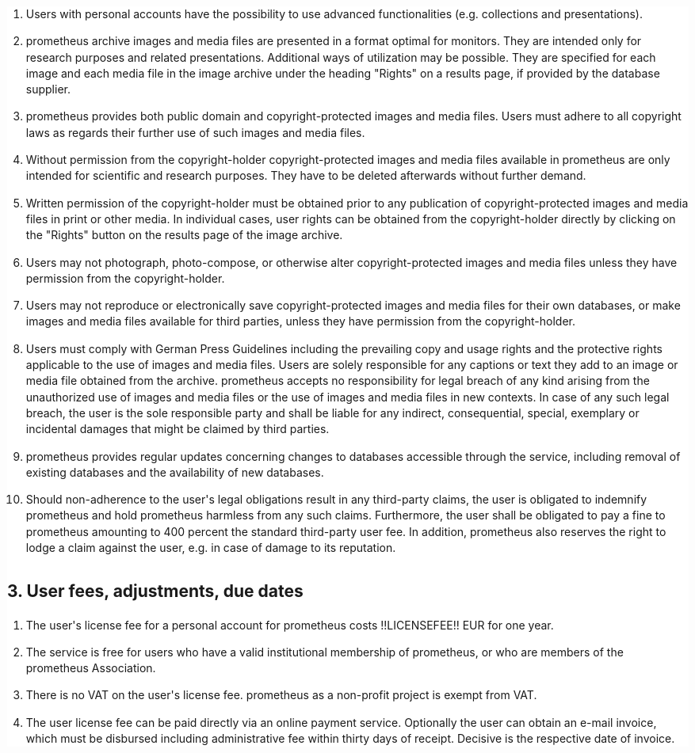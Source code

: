 1. Users with personal accounts have the possibility to use advanced functionalities (e.g. collections and presentations).

1. prometheus archive images and media files are presented in a format optimal for monitors. They are intended only for research purposes and related presentations. Additional ways of utilization may be possible. They are specified for each image and each media file in the image archive under the heading "Rights" on a results page, if provided by the database supplier.

1. prometheus provides both public domain and copyright-protected images and media files. Users must adhere to all copyright laws as regards their further use of such images and media files.

1. Without permission from the copyright-holder copyright-protected images and media files available in prometheus are only intended for scientific and research purposes. They have to be deleted afterwards without further demand.

1. Written permission of the copyright-holder must be obtained prior to any publication of copyright-protected images and media files in print or other media. In individual cases, user rights can be obtained from the copyright-holder directly by clicking on the "Rights" button on the results page of the image archive.

1. Users may not photograph, photo-compose, or otherwise alter copyright-protected images and media files unless they have permission from the copyright-holder.

1. Users may not reproduce or electronically save copyright-protected images and media files for their own databases, or make images and media files available for third parties, unless they have permission from the copyright-holder.

1. Users must comply with German Press Guidelines including the prevailing copy and usage rights and the protective rights applicable to the use of images and media files. Users are solely responsible for any captions or text they add to an image or media file obtained from the archive. prometheus accepts no responsibility for legal breach of any kind arising from the unauthorized use of images and media files or the use of images and media files in new contexts. In case of any such legal breach, the user is the sole responsible party and shall be liable for any indirect, consequential, special, exemplary or incidental damages that might be claimed by third parties.

1. prometheus provides regular updates concerning changes to databases accessible through the service, including removal of existing databases and the availability of new databases.

1. Should non-adherence to the user's legal obligations result in any third-party claims, the user is obligated to indemnify prometheus and hold prometheus harmless from any such claims. Furthermore, the user shall be obligated to pay a fine to prometheus amounting to 400 percent the standard third-party user fee. In addition, prometheus also reserves the right to lodge a claim against the user, e.g. in case of damage to its reputation.


## 3. User fees, adjustments, due dates

1. The user's license fee for a personal account for prometheus costs !!LICENSEFEE!! EUR for one year.

1. The service is free for users who have a valid institutional membership of prometheus, or who are members of the prometheus Association.

1. There is no VAT on the user's license fee. prometheus as a non-profit project is exempt from VAT.

1. The user license fee can be paid directly via an online payment service. Optionally the user can obtain an e-mail invoice, which must be disbursed including administrative fee within thirty days of receipt. Decisive is the respective date of invoice.
